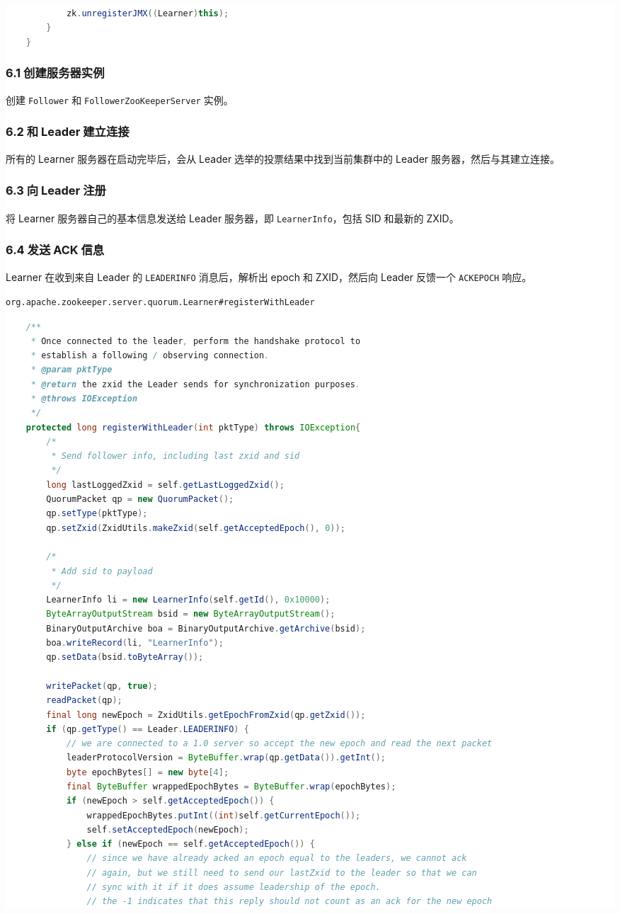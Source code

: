 ```java
            zk.unregisterJMX((Learner)this);
        }
    }
```

### 6.1 创建服务器实例

创建 `Follower` 和 `FollowerZooKeeperServer` 实例。

### 6.2 和 Leader 建立连接

所有的 Learner 服务器在启动完毕后，会从 Leader 选举的投票结果中找到当前集群中的 Leader 服务器，然后与其建立连接。

### 6.3 向 Leader 注册

将 Learner 服务器自己的基本信息发送给 Leader 服务器，即 `LearnerInfo`，包括 SID 和最新的 ZXID。

### 6.4 发送 ACK 信息

Learner 在收到来自 Leader 的 `LEADERINFO` 消息后，解析出 epoch 和 ZXID，然后向 Leader 反馈一个 `ACKEPOCH` 响应。

`org.apache.zookeeper.server.quorum.Learner#registerWithLeader`

```java
    /**
     * Once connected to the leader, perform the handshake protocol to
     * establish a following / observing connection. 
     * @param pktType
     * @return the zxid the Leader sends for synchronization purposes.
     * @throws IOException
     */
    protected long registerWithLeader(int pktType) throws IOException{
        /*
         * Send follower info, including last zxid and sid
         */
    	long lastLoggedZxid = self.getLastLoggedZxid();
        QuorumPacket qp = new QuorumPacket();                
        qp.setType(pktType);
        qp.setZxid(ZxidUtils.makeZxid(self.getAcceptedEpoch(), 0));
        
        /*
         * Add sid to payload
         */
        LearnerInfo li = new LearnerInfo(self.getId(), 0x10000);
        ByteArrayOutputStream bsid = new ByteArrayOutputStream();
        BinaryOutputArchive boa = BinaryOutputArchive.getArchive(bsid);
        boa.writeRecord(li, "LearnerInfo");
        qp.setData(bsid.toByteArray());
        
        writePacket(qp, true);
        readPacket(qp);        
        final long newEpoch = ZxidUtils.getEpochFromZxid(qp.getZxid());
        if (qp.getType() == Leader.LEADERINFO) {
            // we are connected to a 1.0 server so accept the new epoch and read the next packet
            leaderProtocolVersion = ByteBuffer.wrap(qp.getData()).getInt();
            byte epochBytes[] = new byte[4];
            final ByteBuffer wrappedEpochBytes = ByteBuffer.wrap(epochBytes);
            if (newEpoch > self.getAcceptedEpoch()) {
                wrappedEpochBytes.putInt((int)self.getCurrentEpoch());
                self.setAcceptedEpoch(newEpoch);
            } else if (newEpoch == self.getAcceptedEpoch()) {
                // since we have already acked an epoch equal to the leaders, we cannot ack
                // again, but we still need to send our lastZxid to the leader so that we can
                // sync with it if it does assume leadership of the epoch.
                // the -1 indicates that this reply should not count as an ack for the new epoch
```